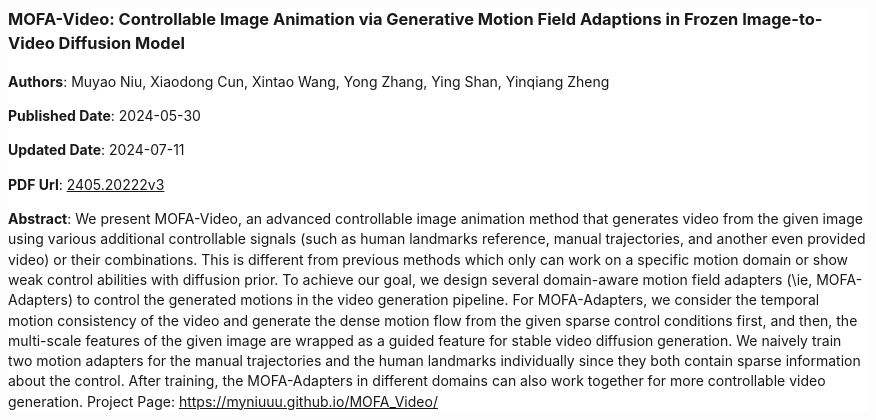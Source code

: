 
### MOFA-Video: Controllable Image Animation via Generative Motion Field Adaptions in Frozen Image-to-Video Diffusion Model
**Authors**: Muyao Niu, Xiaodong Cun, Xintao Wang, Yong Zhang, Ying Shan, Yinqiang Zheng

**Published Date**: 2024-05-30

**Updated Date**: 2024-07-11

**PDF Url**: [2405.20222v3](http://arxiv.org/pdf/2405.20222v3)

**Abstract**: We present MOFA-Video, an advanced controllable image animation method that
generates video from the given image using various additional controllable
signals (such as human landmarks reference, manual trajectories, and another
even provided video) or their combinations. This is different from previous
methods which only can work on a specific motion domain or show weak control
abilities with diffusion prior. To achieve our goal, we design several
domain-aware motion field adapters (\ie, MOFA-Adapters) to control the
generated motions in the video generation pipeline. For MOFA-Adapters, we
consider the temporal motion consistency of the video and generate the dense
motion flow from the given sparse control conditions first, and then, the
multi-scale features of the given image are wrapped as a guided feature for
stable video diffusion generation. We naively train two motion adapters for the
manual trajectories and the human landmarks individually since they both
contain sparse information about the control. After training, the MOFA-Adapters
in different domains can also work together for more controllable video
generation. Project Page: https://myniuuu.github.io/MOFA_Video/


